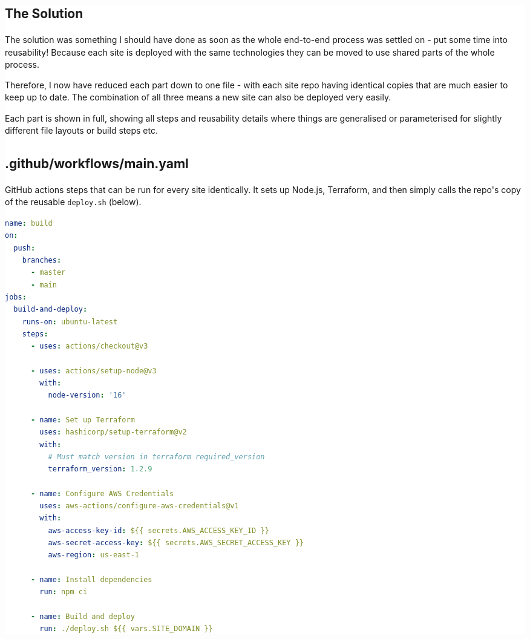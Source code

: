 ## The Solution

The solution was something I should have done as soon as the whole end-to-end
process was settled on - put some time into reusability! Because each site is
deployed with the same technologies they can be moved to use shared parts of
the whole process.

Therefore, I now have reduced each part down to one file - with each site
repo having identical copies that are much easier to keep up to date. The
combination of all three means a new site can also be deployed very easily.

Each part is shown in full, showing all steps and reusability details where
things are generalised or parameterised for slightly different file layouts
or build steps etc.

## .github/workflows/main.yaml

GitHub actions steps that can be run for every site identically. It sets up
Node.js, Terraform, and then simply calls the repo's copy of the reusable
<code>deploy.sh</code> (below).

```yaml
name: build
on:
  push:
    branches:
      - master
      - main
jobs:
  build-and-deploy:
    runs-on: ubuntu-latest
    steps:
      - uses: actions/checkout@v3
      
      - uses: actions/setup-node@v3
        with:
          node-version: '16'

      - name: Set up Terraform
        uses: hashicorp/setup-terraform@v2
        with:
          # Must match version in terraform required_version
          terraform_version: 1.2.9

      - name: Configure AWS Credentials
        uses: aws-actions/configure-aws-credentials@v1
        with:
          aws-access-key-id: ${{ secrets.AWS_ACCESS_KEY_ID }}
          aws-secret-access-key: ${{ secrets.AWS_SECRET_ACCESS_KEY }}
          aws-region: us-east-1

      - name: Install dependencies
        run: npm ci
      
      - name: Build and deploy
        run: ./deploy.sh ${{ vars.SITE_DOMAIN }}
```
